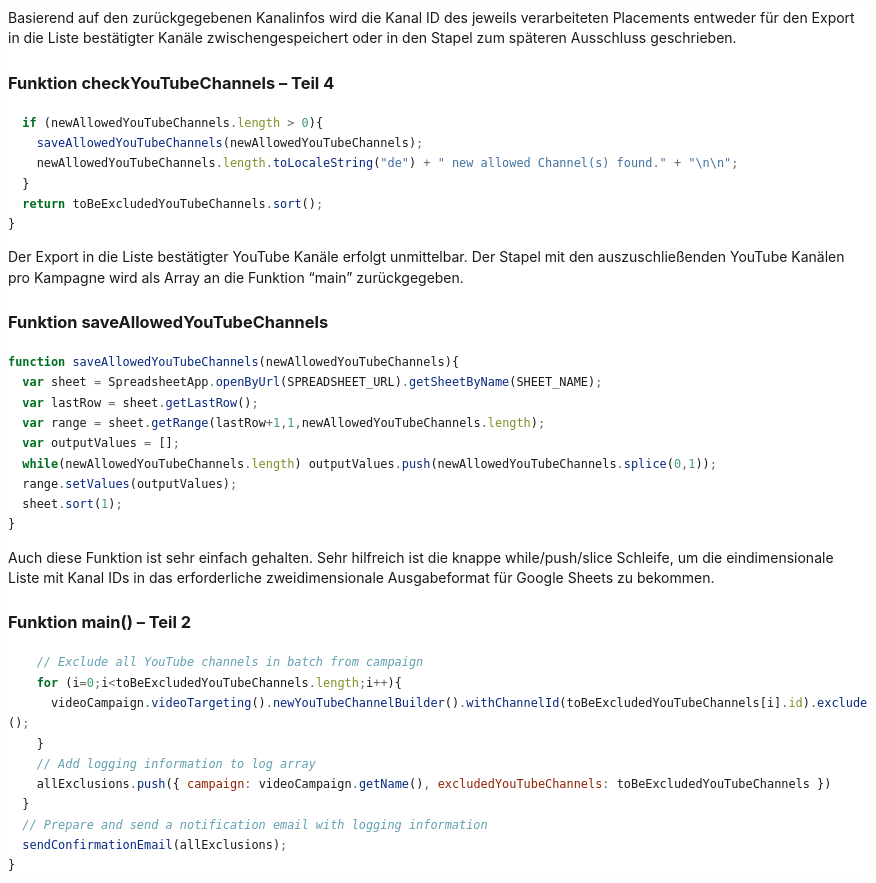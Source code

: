 
Basierend auf den zurückgegebenen Kanalinfos wird die Kanal ID des jeweils verarbeiteten Placements entweder für den Export in die Liste bestätigter Kanäle zwischengespeichert oder in den Stapel zum späteren Ausschluss geschrieben.

### Funktion checkYouTubeChannels – Teil 4

```js
  if (newAllowedYouTubeChannels.length > 0){
    saveAllowedYouTubeChannels(newAllowedYouTubeChannels);
    newAllowedYouTubeChannels.length.toLocaleString("de") + " new allowed Channel(s) found." + "\n\n";
  }
  return toBeExcludedYouTubeChannels.sort();
}
```

Der Export in die Liste bestätigter YouTube Kanäle erfolgt unmittelbar. Der Stapel mit den auszuschließenden YouTube Kanälen pro Kampagne wird als Array an die Funktion “main” zurückgegeben.

### Funktion saveAllowedYouTubeChannels

```js
function saveAllowedYouTubeChannels(newAllowedYouTubeChannels){
  var sheet = SpreadsheetApp.openByUrl(SPREADSHEET_URL).getSheetByName(SHEET_NAME);
  var lastRow = sheet.getLastRow();
  var range = sheet.getRange(lastRow+1,1,newAllowedYouTubeChannels.length);
  var outputValues = [];
  while(newAllowedYouTubeChannels.length) outputValues.push(newAllowedYouTubeChannels.splice(0,1));
  range.setValues(outputValues);
  sheet.sort(1);
}
```

Auch diese Funktion ist sehr einfach gehalten. Sehr hilfreich ist die knappe while/push/slice Schleife, um die eindimensionale Liste mit Kanal IDs in das erforderliche zweidimensionale Ausgabeformat für Google Sheets zu bekommen.

### Funktion main() – Teil 2

```js
    // Exclude all YouTube channels in batch from campaign
    for (i=0;i<toBeExcludedYouTubeChannels.length;i++){
      videoCampaign.videoTargeting().newYouTubeChannelBuilder().withChannelId(toBeExcludedYouTubeChannels[i].id).exclude();
    }
    // Add logging information to log array
    allExclusions.push({ campaign: videoCampaign.getName(), excludedYouTubeChannels: toBeExcludedYouTubeChannels })
  }
  // Prepare and send a notification email with logging information
  sendConfirmationEmail(allExclusions);
}
```
